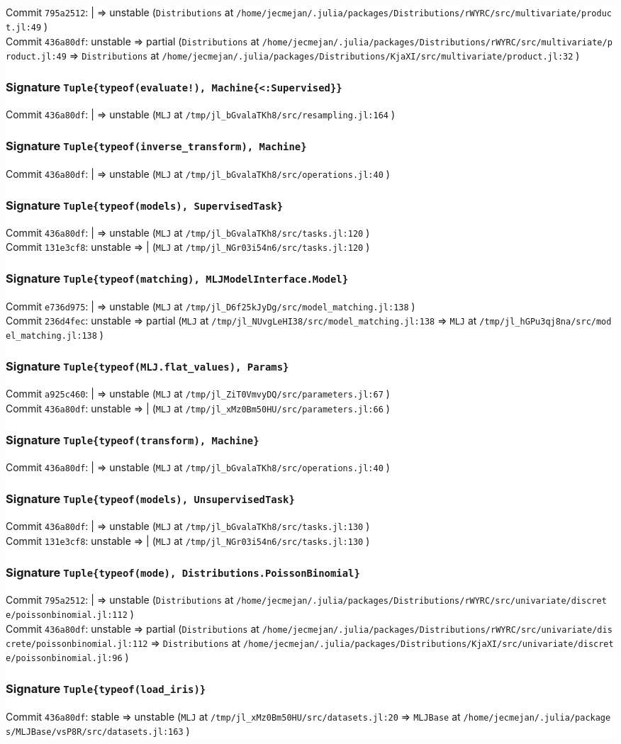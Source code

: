 Commit `795a2512`: | => unstable (`Distributions` at `/home/jecmejan/.julia/packages/Distributions/rWYRC/src/multivariate/product.jl:49` )  
Commit `436a80df`: unstable => partial (`Distributions` at `/home/jecmejan/.julia/packages/Distributions/rWYRC/src/multivariate/product.jl:49` => `Distributions` at `/home/jecmejan/.julia/packages/Distributions/KjaXI/src/multivariate/product.jl:32` )  

### Signature `Tuple{typeof(evaluate!), Machine{<:Supervised}}`

Commit `436a80df`: | => unstable (`MLJ` at `/tmp/jl_bGvalaTKh8/src/resampling.jl:164` )  

### Signature `Tuple{typeof(inverse_transform), Machine}`

Commit `436a80df`: | => unstable (`MLJ` at `/tmp/jl_bGvalaTKh8/src/operations.jl:40` )  

### Signature `Tuple{typeof(models), SupervisedTask}`

Commit `436a80df`: | => unstable (`MLJ` at `/tmp/jl_bGvalaTKh8/src/tasks.jl:120` )  
Commit `131e3cf8`: unstable => | (`MLJ` at `/tmp/jl_NGr03i54n6/src/tasks.jl:120` )  

### Signature `Tuple{typeof(matching), MLJModelInterface.Model}`

Commit `e736d975`: | => unstable (`MLJ` at `/tmp/jl_D6f25kJyDg/src/model_matching.jl:138` )  
Commit `236d4fec`: unstable => partial (`MLJ` at `/tmp/jl_NUvgLeHI38/src/model_matching.jl:138` => `MLJ` at `/tmp/jl_hGPu3qj8na/src/model_matching.jl:138` )  

### Signature `Tuple{typeof(MLJ.flat_values), Params}`

Commit `a925c460`: | => unstable (`MLJ` at `/tmp/jl_ZiT0VmvyDQ/src/parameters.jl:67` )  
Commit `436a80df`: unstable => | (`MLJ` at `/tmp/jl_xMz0Bm50HU/src/parameters.jl:66` )  

### Signature `Tuple{typeof(transform), Machine}`

Commit `436a80df`: | => unstable (`MLJ` at `/tmp/jl_bGvalaTKh8/src/operations.jl:40` )  

### Signature `Tuple{typeof(models), UnsupervisedTask}`

Commit `436a80df`: | => unstable (`MLJ` at `/tmp/jl_bGvalaTKh8/src/tasks.jl:130` )  
Commit `131e3cf8`: unstable => | (`MLJ` at `/tmp/jl_NGr03i54n6/src/tasks.jl:130` )  

### Signature `Tuple{typeof(mode), Distributions.PoissonBinomial}`

Commit `795a2512`: | => unstable (`Distributions` at `/home/jecmejan/.julia/packages/Distributions/rWYRC/src/univariate/discrete/poissonbinomial.jl:112` )  
Commit `436a80df`: unstable => partial (`Distributions` at `/home/jecmejan/.julia/packages/Distributions/rWYRC/src/univariate/discrete/poissonbinomial.jl:112` => `Distributions` at `/home/jecmejan/.julia/packages/Distributions/KjaXI/src/univariate/discrete/poissonbinomial.jl:96` )  

### Signature `Tuple{typeof(load_iris)}`

Commit `436a80df`: stable => unstable (`MLJ` at `/tmp/jl_xMz0Bm50HU/src/datasets.jl:20` => `MLJBase` at `/home/jecmejan/.julia/packages/MLJBase/vsP8R/src/datasets.jl:163` )  
